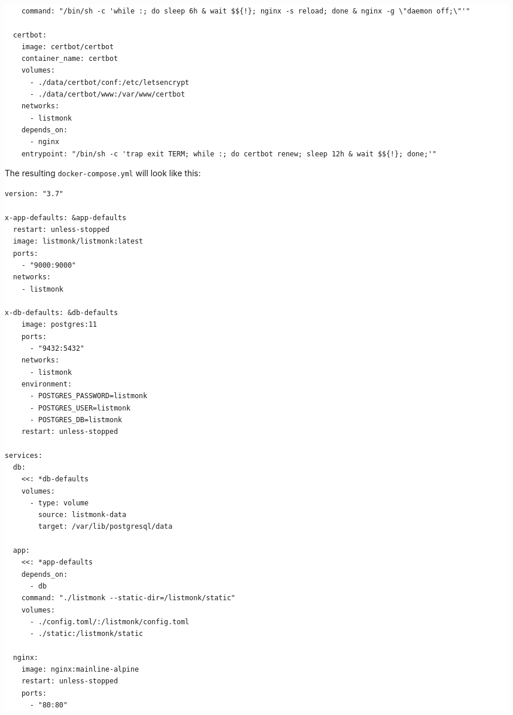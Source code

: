 ```
    command: "/bin/sh -c 'while :; do sleep 6h & wait $${!}; nginx -s reload; done & nginx -g \"daemon off;\"'"

  certbot:
    image: certbot/certbot
    container_name: certbot
    volumes:
      - ./data/certbot/conf:/etc/letsencrypt
      - ./data/certbot/www:/var/www/certbot
    networks:
      - listmonk
    depends_on:
      - nginx
    entrypoint: "/bin/sh -c 'trap exit TERM; while :; do certbot renew; sleep 12h & wait $${!}; done;'"
```

The resulting `docker-compose.yml` will look like this:

```
version: "3.7"

x-app-defaults: &app-defaults
  restart: unless-stopped
  image: listmonk/listmonk:latest
  ports:
    - "9000:9000"
  networks:
    - listmonk

x-db-defaults: &db-defaults
    image: postgres:11
    ports:
      - "9432:5432"
    networks:
      - listmonk
    environment:
      - POSTGRES_PASSWORD=listmonk
      - POSTGRES_USER=listmonk
      - POSTGRES_DB=listmonk
    restart: unless-stopped

services:
  db:
    <<: *db-defaults
    volumes:
      - type: volume
        source: listmonk-data
        target: /var/lib/postgresql/data

  app:
    <<: *app-defaults
    depends_on:
      - db
    command: "./listmonk --static-dir=/listmonk/static"
    volumes:
      - ./config.toml/:/listmonk/config.toml
      - ./static:/listmonk/static
  
  nginx:
    image: nginx:mainline-alpine
    restart: unless-stopped
    ports:
      - "80:80"
```